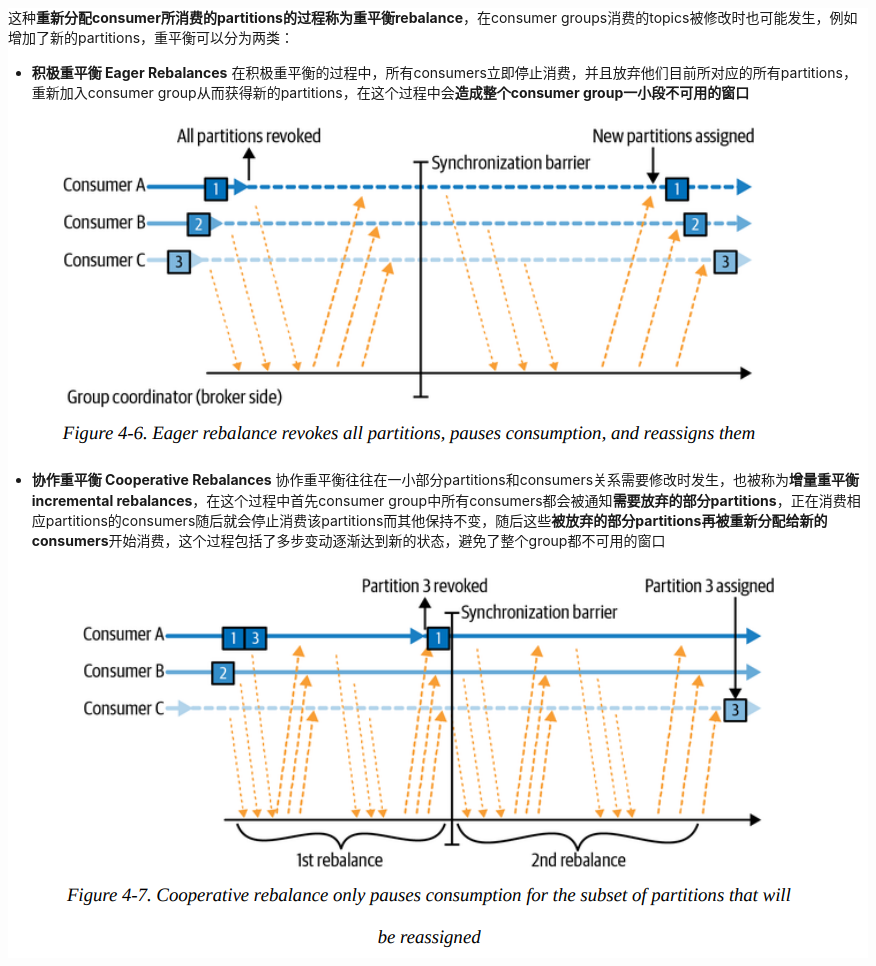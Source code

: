   这种**重新分配consumer所消费的partitions的过程称为重平衡rebalance**，在consumer groups消费的topics被修改时也可能发生，例如增加了新的partitions，重平衡可以分为两类：

  - **积极重平衡 Eager Rebalances**
    在积极重平衡的过程中，所有consumers立即停止消费，并且放弃他们目前所对应的所有partitions，重新加入consumer group从而获得新的partitions，在这个过程中会**造成整个consumer group一小段不可用的窗口**

    ![4.6](images/4.6.png)

  - **协作重平衡 Cooperative Rebalances**
    协作重平衡往往在一小部分partitions和consumers关系需要修改时发生，也被称为**增量重平衡incremental rebalances**，在这个过程中首先consumer group中所有consumers都会被通知**需要放弃的部分partitions**，正在消费相应partitions的consumers随后就会停止消费该partitions而其他保持不变，随后这些**被放弃的部分partitions再被重新分配给新的consumers**开始消费，这个过程包括了多步变动逐渐达到新的状态，避免了整个group都不可用的窗口

    ![4.7](images/4.7.png)
